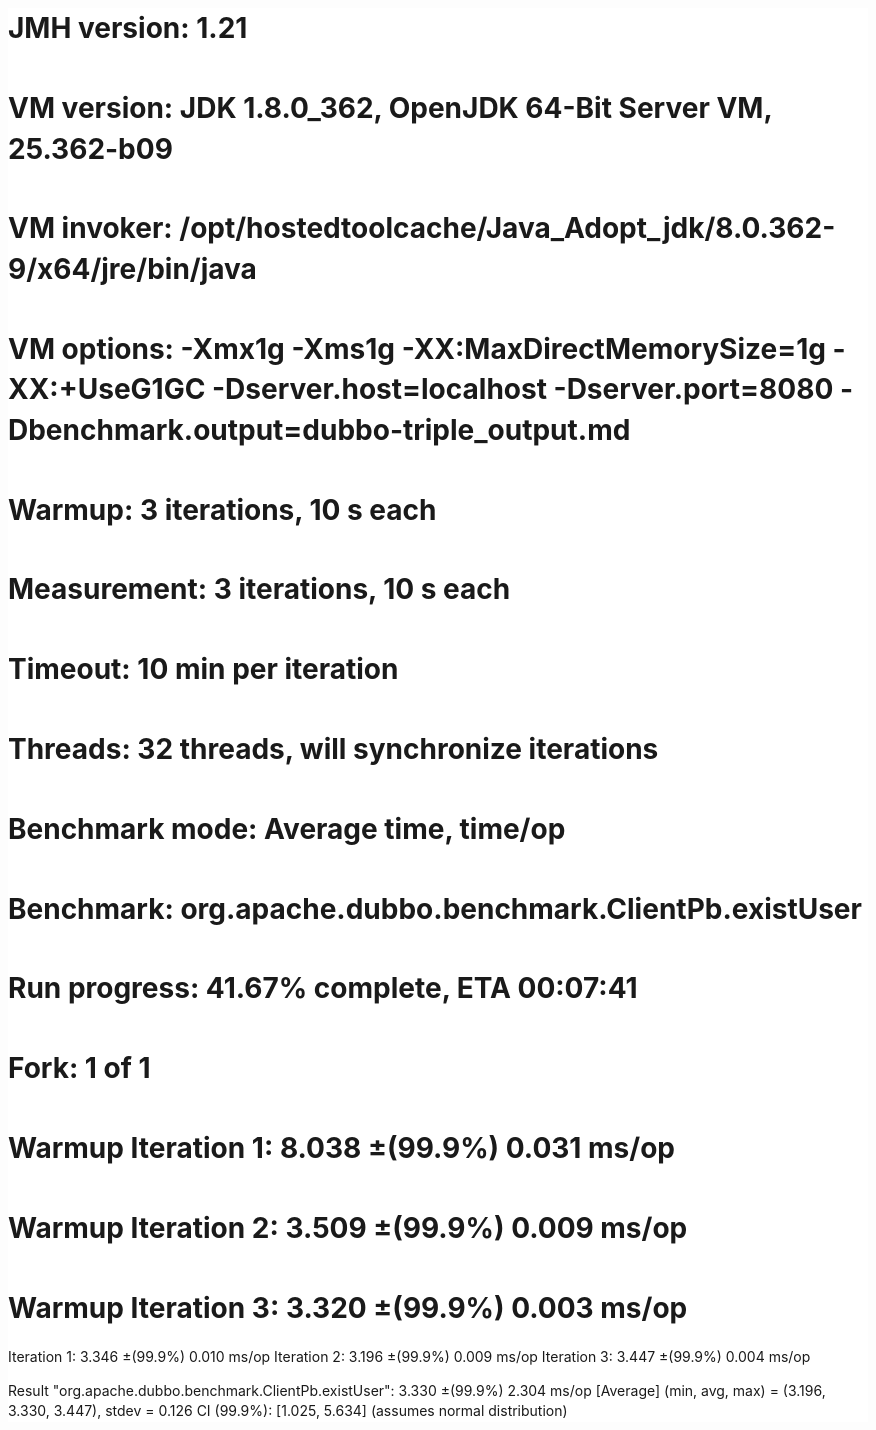
# JMH version: 1.21
# VM version: JDK 1.8.0_362, OpenJDK 64-Bit Server VM, 25.362-b09
# VM invoker: /opt/hostedtoolcache/Java_Adopt_jdk/8.0.362-9/x64/jre/bin/java
# VM options: -Xmx1g -Xms1g -XX:MaxDirectMemorySize=1g -XX:+UseG1GC -Dserver.host=localhost -Dserver.port=8080 -Dbenchmark.output=dubbo-triple_output.md
# Warmup: 3 iterations, 10 s each
# Measurement: 3 iterations, 10 s each
# Timeout: 10 min per iteration
# Threads: 32 threads, will synchronize iterations
# Benchmark mode: Average time, time/op
# Benchmark: org.apache.dubbo.benchmark.ClientPb.existUser

# Run progress: 41.67% complete, ETA 00:07:41
# Fork: 1 of 1
# Warmup Iteration   1: 8.038 ±(99.9%) 0.031 ms/op
# Warmup Iteration   2: 3.509 ±(99.9%) 0.009 ms/op
# Warmup Iteration   3: 3.320 ±(99.9%) 0.003 ms/op
Iteration   1: 3.346 ±(99.9%) 0.010 ms/op
Iteration   2: 3.196 ±(99.9%) 0.009 ms/op
Iteration   3: 3.447 ±(99.9%) 0.004 ms/op


Result "org.apache.dubbo.benchmark.ClientPb.existUser":
  3.330 ±(99.9%) 2.304 ms/op [Average]
  (min, avg, max) = (3.196, 3.330, 3.447), stdev = 0.126
  CI (99.9%): [1.025, 5.634] (assumes normal distribution)
